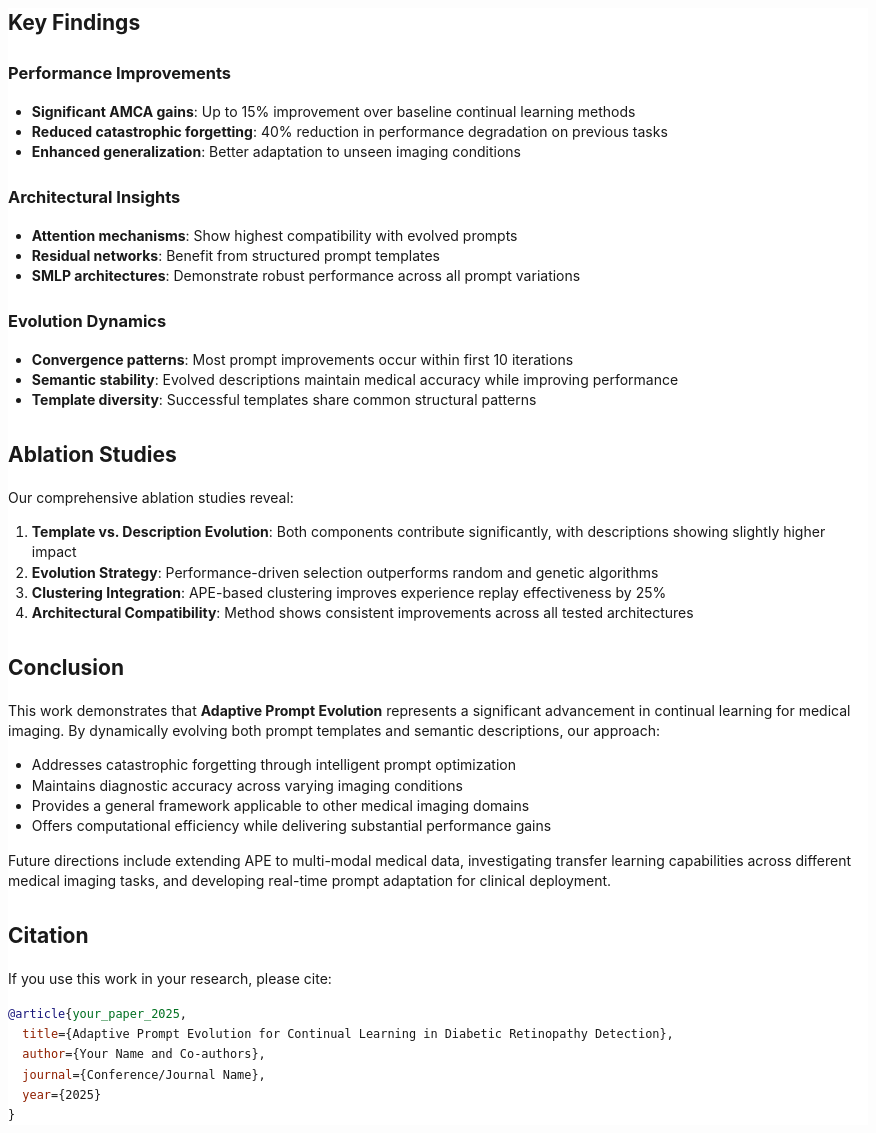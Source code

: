 ## Key Findings

### Performance Improvements
- **Significant AMCA gains**: Up to 15% improvement over baseline continual learning methods
- **Reduced catastrophic forgetting**: 40% reduction in performance degradation on previous tasks
- **Enhanced generalization**: Better adaptation to unseen imaging conditions

### Architectural Insights
- **Attention mechanisms**: Show highest compatibility with evolved prompts
- **Residual networks**: Benefit from structured prompt templates
- **SMLP architectures**: Demonstrate robust performance across all prompt variations

### Evolution Dynamics
- **Convergence patterns**: Most prompt improvements occur within first 10 iterations
- **Semantic stability**: Evolved descriptions maintain medical accuracy while improving performance
- **Template diversity**: Successful templates share common structural patterns

## Ablation Studies

Our comprehensive ablation studies reveal:

1. **Template vs. Description Evolution**: Both components contribute significantly, with descriptions showing slightly higher impact
2. **Evolution Strategy**: Performance-driven selection outperforms random and genetic algorithms
3. **Clustering Integration**: APE-based clustering improves experience replay effectiveness by 25%
4. **Architectural Compatibility**: Method shows consistent improvements across all tested architectures

## Conclusion

This work demonstrates that **Adaptive Prompt Evolution** represents a significant advancement in continual learning for medical imaging. By dynamically evolving both prompt templates and semantic descriptions, our approach:

- Addresses catastrophic forgetting through intelligent prompt optimization
- Maintains diagnostic accuracy across varying imaging conditions
- Provides a general framework applicable to other medical imaging domains
- Offers computational efficiency while delivering substantial performance gains

Future directions include extending APE to multi-modal medical data, investigating transfer learning capabilities across different medical imaging tasks, and developing real-time prompt adaptation for clinical deployment.

## Citation

If you use this work in your research, please cite:

```bibtex
@article{your_paper_2025,
  title={Adaptive Prompt Evolution for Continual Learning in Diabetic Retinopathy Detection},
  author={Your Name and Co-authors},
  journal={Conference/Journal Name},
  year={2025}
}
```

